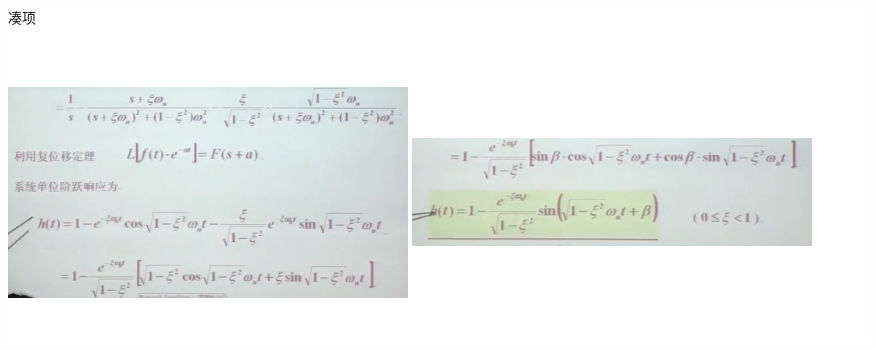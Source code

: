 凑项

<img src="Pics/timedomain/timedomain016.png" width = "400" height = "300" alt="图片名称" align=center />

<img src="Pics/timedomain/timedomain017.png" width = "400" height = "200" alt="图片名称" align=center />
